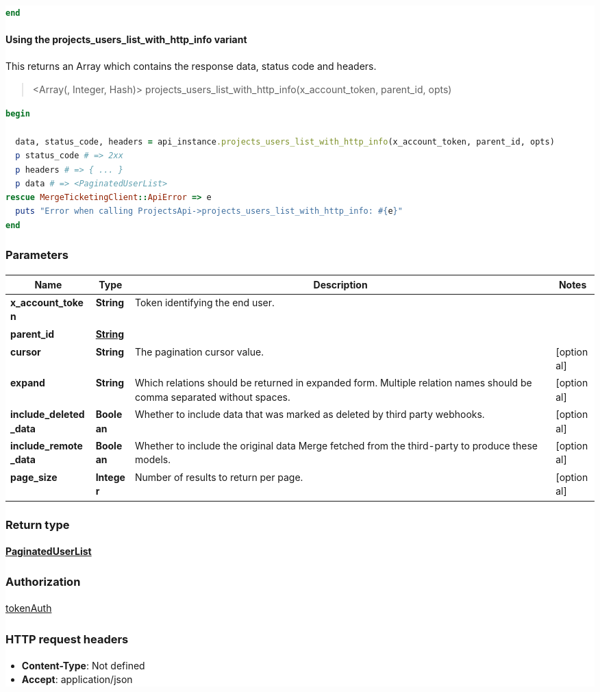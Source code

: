 ```ruby
end
```

#### Using the projects_users_list_with_http_info variant

This returns an Array which contains the response data, status code and headers.

> <Array(<PaginatedUserList>, Integer, Hash)> projects_users_list_with_http_info(x_account_token, parent_id, opts)

```ruby
begin
  
  data, status_code, headers = api_instance.projects_users_list_with_http_info(x_account_token, parent_id, opts)
  p status_code # => 2xx
  p headers # => { ... }
  p data # => <PaginatedUserList>
rescue MergeTicketingClient::ApiError => e
  puts "Error when calling ProjectsApi->projects_users_list_with_http_info: #{e}"
end
```

### Parameters

| Name | Type | Description | Notes |
| ---- | ---- | ----------- | ----- |
| **x_account_token** | **String** | Token identifying the end user. |  |
| **parent_id** | [**String**](.md) |  |  |
| **cursor** | **String** | The pagination cursor value. | [optional] |
| **expand** | **String** | Which relations should be returned in expanded form. Multiple relation names should be comma separated without spaces. | [optional] |
| **include_deleted_data** | **Boolean** | Whether to include data that was marked as deleted by third party webhooks. | [optional] |
| **include_remote_data** | **Boolean** | Whether to include the original data Merge fetched from the third-party to produce these models. | [optional] |
| **page_size** | **Integer** | Number of results to return per page. | [optional] |

### Return type

[**PaginatedUserList**](PaginatedUserList.md)

### Authorization

[tokenAuth](../README.md#tokenAuth)

### HTTP request headers

- **Content-Type**: Not defined
- **Accept**: application/json

